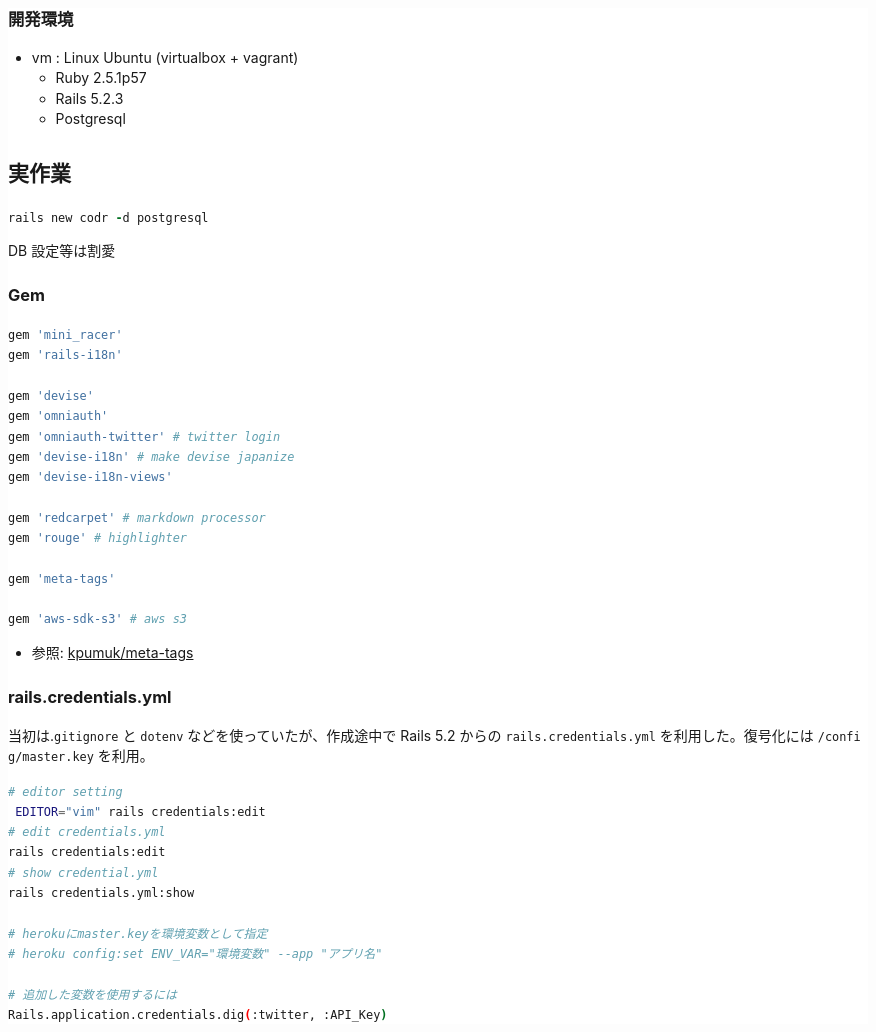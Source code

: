 ### 開発環境

- vm : Linux Ubuntu (virtualbox + vagrant)
  - Ruby 2.5.1p57
  - Rails 5.2.3
  - Postgresql
  
## 実作業

```rb
rails new codr -d postgresql
```

DB 設定等は割愛

### Gem

```rb title=Gemfile
gem 'mini_racer'
gem 'rails-i18n'

gem 'devise'
gem 'omniauth'
gem 'omniauth-twitter' # twitter login
gem 'devise-i18n' # make devise japanize
gem 'devise-i18n-views'

gem 'redcarpet' # markdown processor
gem 'rouge' # highlighter

gem 'meta-tags'

gem 'aws-sdk-s3' # aws s3
```

- 参照: [kpumuk/meta-tags](https://github.com/kpumuk/meta-tags)

### rails.credentials.yml

当初は.`gitignore` と `dotenv` などを使っていたが、作成途中で Rails 5.2 からの `rails.credentials.yml` を利用した。復号化には `/config/master.key` を利用。

```sh
# editor setting
 EDITOR="vim" rails credentials:edit
# edit credentials.yml
rails credentials:edit
# show credential.yml
rails credentials.yml:show

# herokuにmaster.keyを環境変数として指定
# heroku config:set ENV_VAR="環境変数" --app "アプリ名"

# 追加した変数を使用するには
Rails.application.credentials.dig(:twitter, :API_Key)
```
